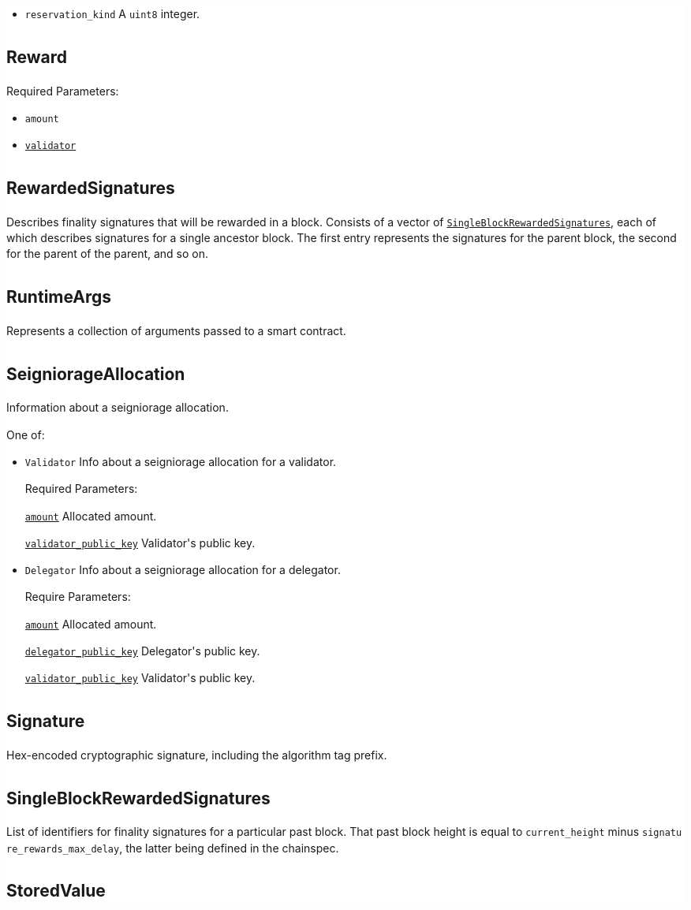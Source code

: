 * `reservation_kind` A `uint8` integer.

## Reward

Required Parameters:

* `amount`

* [`validator`](#publickey)

## RewardedSignatures

Describes finality signatures that will be rewarded in a block. Consists of a vector of [`SingleBlockRewardedSignatures`](#singleblockrewardedsignatures), each of which describes signatures for a single ancestor block. The first entry represents the signatures for the parent block, the second for the parent of the parent, and so on.

## RuntimeArgs

Represents a collection of arguments passed to a smart contract.

## SeigniorageAllocation

Information about a seigniorage allocation.

One of:

* `Validator` Info about a seigniorage allocation for a validator.

    Required Parameters:

    [`amount`](#u512) Allocated amount.

    [`validator_public_key`](#publickey) Validator's public key.

* `Delegator` Info about a seigniorage allocation for a delegator.

    Require Parameters:

    [`amount`](#u512) Allocated amount.

    [`delegator_public_key`](#publickey) Delegator's public key.

    [`validator_public_key`](#publickey) Validator's public key.

## Signature

Hex-encoded cryptographic signature, including the algorithm tag prefix.

## SingleBlockRewardedSignatures

List of identifiers for finality signatures for a particular past block. That past block height is equal to `current_height` minus `signature_rewards_max_delay`, the latter being defined in the chainspec.

## StoredValue
